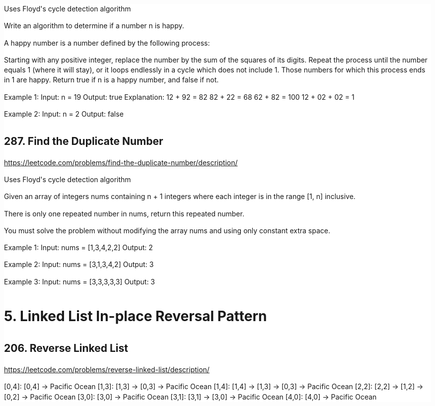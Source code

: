  Uses Floyd's cycle detection algorithm

 Write an algorithm to determine if a number n is happy.

 A happy number is a number defined by the following process:

 Starting with any positive integer, replace the number by the sum of the squares of its digits.
 Repeat the process until the number equals 1 (where it will stay), or it loops endlessly in a cycle which does not include 1.
 Those numbers for which this process ends in 1 are happy.
 Return true if n is a happy number, and false if not.

 Example 1:
 Input: n = 19
 Output: true
 Explanation:
 12 + 92 = 82
 82 + 22 = 68
 62 + 82 = 100
 12 + 02 + 02 = 1

 Example 2:
 Input: n = 2
 Output: false

 ## 287. Find the Duplicate Number
 https://leetcode.com/problems/find-the-duplicate-number/description/
 
 Uses Floyd's cycle detection algorithm

 Given an array of integers nums containing n + 1 integers where each integer is in the range [1, n] inclusive.

 There is only one repeated number in nums, return this repeated number.

 You must solve the problem without modifying the array nums and using only constant extra space.

 Example 1:
 Input: nums = [1,3,4,2,2]
 Output: 2

 Example 2:
 Input: nums = [3,1,3,4,2]
 Output: 3

 Example 3:
 Input: nums = [3,3,3,3,3]
 Output: 3

# 5. Linked List In-place Reversal Pattern

 ## 206. Reverse Linked List
 https://leetcode.com/problems/reverse-linked-list/description/


 [0,4]: [0,4] -> Pacific Ocean
 [1,3]: [1,3] -> [0,3] -> Pacific Ocean
 [1,4]: [1,4] -> [1,3] -> [0,3] -> Pacific Ocean
 [2,2]: [2,2] -> [1,2] -> [0,2] -> Pacific Ocean
 [3,0]: [3,0] -> Pacific Ocean
 [3,1]: [3,1] -> [3,0] -> Pacific Ocean
 [4,0]: [4,0] -> Pacific Ocean